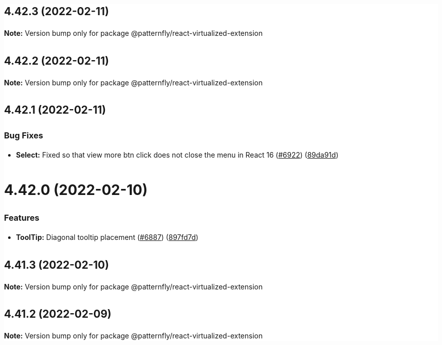 



## 4.42.3 (2022-02-11)

**Note:** Version bump only for package @patternfly/react-virtualized-extension





## 4.42.2 (2022-02-11)

**Note:** Version bump only for package @patternfly/react-virtualized-extension





## 4.42.1 (2022-02-11)


### Bug Fixes

* **Select:** Fixed so that view more btn click does not close the menu in React 16 ([#6922](https://github.com/patternfly/patternfly-react/issues/6922)) ([89da91d](https://github.com/patternfly/patternfly-react/commit/89da91dfd3a9e7af8ee26f8b6b5ac01c5b2487d4))





# 4.42.0 (2022-02-10)


### Features

* **ToolTip:** Diagonal tooltip placement ([#6887](https://github.com/patternfly/patternfly-react/issues/6887)) ([897fd7d](https://github.com/patternfly/patternfly-react/commit/897fd7d248888e7324d36f574231985e8523a700))





## 4.41.3 (2022-02-10)

**Note:** Version bump only for package @patternfly/react-virtualized-extension





## 4.41.2 (2022-02-09)

**Note:** Version bump only for package @patternfly/react-virtualized-extension




